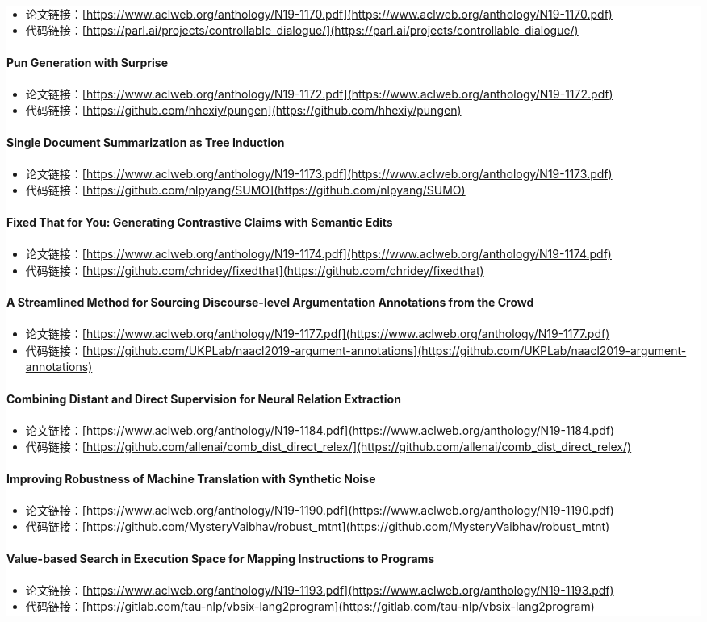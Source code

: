- 论文链接：[https://www.aclweb.org/anthology/N19-1170.pdf](https://www.aclweb.org/anthology/N19-1170.pdf)
- 代码链接：[https://parl.ai/projects/controllable_dialogue/](https://parl.ai/projects/controllable_dialogue/)

#### Pun Generation with Surprise

- 论文链接：[https://www.aclweb.org/anthology/N19-1172.pdf](https://www.aclweb.org/anthology/N19-1172.pdf)
- 代码链接：[https://github.com/hhexiy/pungen](https://github.com/hhexiy/pungen)

#### Single Document Summarization as Tree Induction

- 论文链接：[https://www.aclweb.org/anthology/N19-1173.pdf](https://www.aclweb.org/anthology/N19-1173.pdf)
- 代码链接：[https://github.com/nlpyang/SUMO](https://github.com/nlpyang/SUMO)

#### Fixed That for You: Generating Contrastive Claims with Semantic Edits

- 论文链接：[https://www.aclweb.org/anthology/N19-1174.pdf](https://www.aclweb.org/anthology/N19-1174.pdf)
- 代码链接：[https://github.com/chridey/fixedthat](https://github.com/chridey/fixedthat)

#### A Streamlined Method for Sourcing Discourse-level Argumentation Annotations from the Crowd

- 论文链接：[https://www.aclweb.org/anthology/N19-1177.pdf](https://www.aclweb.org/anthology/N19-1177.pdf)
- 代码链接：[https://github.com/UKPLab/naacl2019-argument-annotations](https://github.com/UKPLab/naacl2019-argument-annotations)

#### Combining Distant and Direct Supervision for Neural Relation Extraction

- 论文链接：[https://www.aclweb.org/anthology/N19-1184.pdf](https://www.aclweb.org/anthology/N19-1184.pdf)
- 代码链接：[https://github.com/allenai/comb_dist_direct_relex/](https://github.com/allenai/comb_dist_direct_relex/)

#### Improving Robustness of Machine Translation with Synthetic Noise

- 论文链接：[https://www.aclweb.org/anthology/N19-1190.pdf](https://www.aclweb.org/anthology/N19-1190.pdf)
- 代码链接：[https://github.com/MysteryVaibhav/robust_mtnt](https://github.com/MysteryVaibhav/robust_mtnt)

#### Value-based Search in Execution Space for Mapping Instructions to Programs

- 论文链接：[https://www.aclweb.org/anthology/N19-1193.pdf](https://www.aclweb.org/anthology/N19-1193.pdf)
- 代码链接：[https://gitlab.com/tau-nlp/vbsix-lang2program](https://gitlab.com/tau-nlp/vbsix-lang2program)
